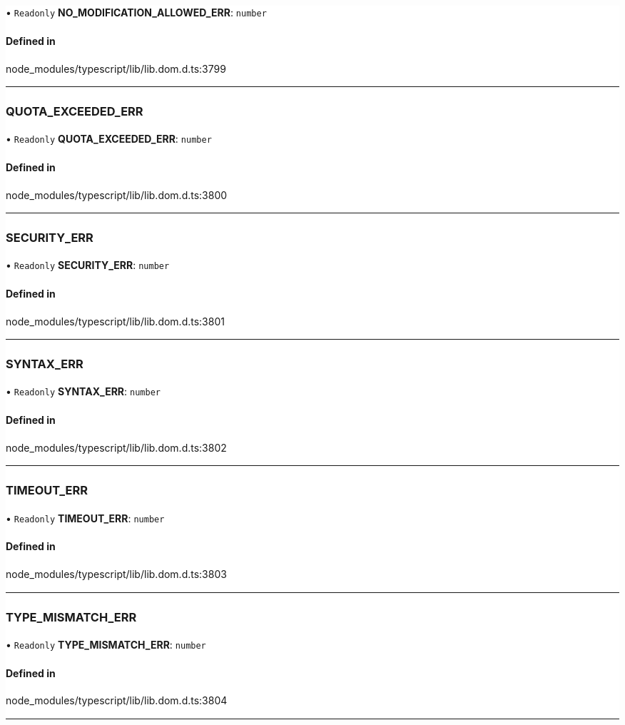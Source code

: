 • `Readonly` **NO\_MODIFICATION\_ALLOWED\_ERR**: `number`

#### Defined in

node_modules/typescript/lib/lib.dom.d.ts:3799

___

### QUOTA\_EXCEEDED\_ERR

• `Readonly` **QUOTA\_EXCEEDED\_ERR**: `number`

#### Defined in

node_modules/typescript/lib/lib.dom.d.ts:3800

___

### SECURITY\_ERR

• `Readonly` **SECURITY\_ERR**: `number`

#### Defined in

node_modules/typescript/lib/lib.dom.d.ts:3801

___

### SYNTAX\_ERR

• `Readonly` **SYNTAX\_ERR**: `number`

#### Defined in

node_modules/typescript/lib/lib.dom.d.ts:3802

___

### TIMEOUT\_ERR

• `Readonly` **TIMEOUT\_ERR**: `number`

#### Defined in

node_modules/typescript/lib/lib.dom.d.ts:3803

___

### TYPE\_MISMATCH\_ERR

• `Readonly` **TYPE\_MISMATCH\_ERR**: `number`

#### Defined in

node_modules/typescript/lib/lib.dom.d.ts:3804

___

